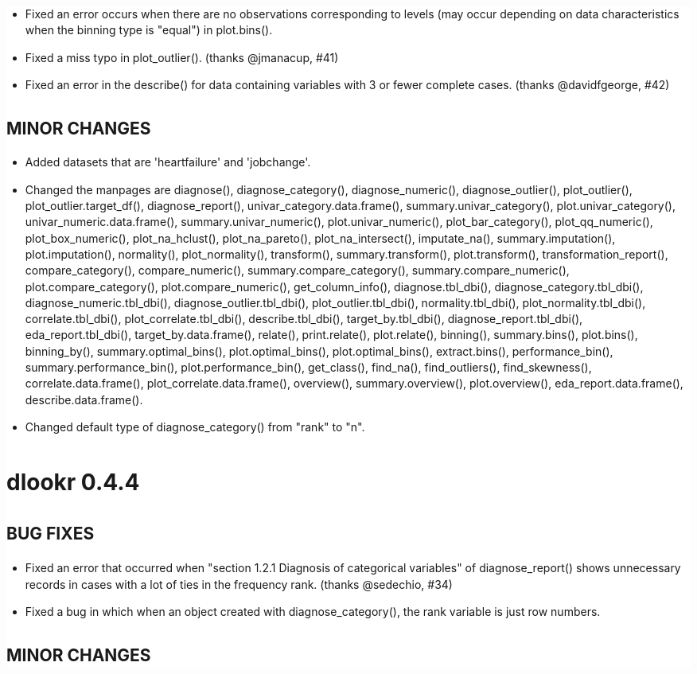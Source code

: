 * Fixed an error occurs when there are no observations corresponding to 
  levels (may occur depending on data characteristics when the binning 
  type is "equal") in plot.bins().  
      
* Fixed a miss typo in plot_outlier(). (thanks @jmanacup, #41)

* Fixed an error in the describe() for data containing variables 
  with 3 or fewer complete cases. (thanks @davidfgeorge, #42)
    
## MINOR CHANGES
    
* Added datasets that are 'heartfailure' and 'jobchange'. 
    
* Changed the manpages are diagnose(), diagnose_category(), 
  diagnose_numeric(), diagnose_outlier(), plot_outlier(),
  plot_outlier.target_df(), diagnose_report(), univar_category.data.frame(),
  summary.univar_category(), plot.univar_category(), univar_numeric.data.frame(), 
  summary.univar_numeric(), plot.univar_numeric(), plot_bar_category(), 
  plot_qq_numeric(), plot_box_numeric(), plot_na_hclust(), plot_na_pareto(), 
  plot_na_intersect(), imputate_na(), summary.imputation(), plot.imputation(),
  normality(), plot_normality(), transform(), summary.transform(),
  plot.transform(), transformation_report(), compare_category(), 
  compare_numeric(), summary.compare_category(), summary.compare_numeric(),
  plot.compare_category(), plot.compare_numeric(), get_column_info(), 
  diagnose.tbl_dbi(), diagnose_category.tbl_dbi(), diagnose_numeric.tbl_dbi(),
  diagnose_outlier.tbl_dbi(), plot_outlier.tbl_dbi(), normality.tbl_dbi(), 
  plot_normality.tbl_dbi(), correlate.tbl_dbi(), plot_correlate.tbl_dbi(), 
  describe.tbl_dbi(), target_by.tbl_dbi(), diagnose_report.tbl_dbi(),
  eda_report.tbl_dbi(), target_by.data.frame(), relate(), print.relate(), 
  plot.relate(), binning(), summary.bins(), plot.bins(), binning_by(), 
  summary.optimal_bins(), plot.optimal_bins(), plot.optimal_bins(),
  extract.bins(), performance_bin(), summary.performance_bin(),
  plot.performance_bin(), get_class(), find_na(), find_outliers(), 
  find_skewness(), correlate.data.frame(), plot_correlate.data.frame(),
  overview(), summary.overview(), plot.overview(), eda_report.data.frame(),
  describe.data.frame().
      
* Changed default type of diagnose_category() from "rank" to "n". 
    
    
      
# dlookr 0.4.4
      
## BUG FIXES

* Fixed an error that occurred when "section 1.2.1 Diagnosis of categorical 
  variables" of diagnose_report() shows unnecessary records in cases with 
  a lot of ties in the frequency rank. (thanks @sedechio, #34)
      
* Fixed a bug in which when an object created with diagnose_category(), 
  the rank variable is just row numbers.

## MINOR CHANGES
